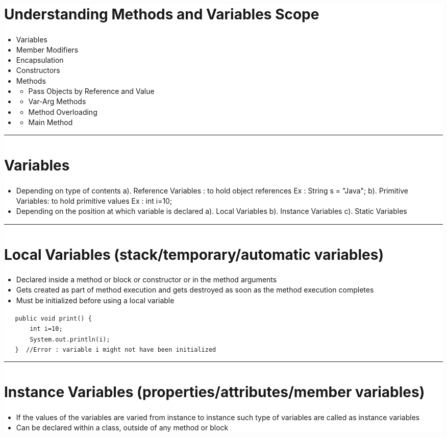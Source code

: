 
<style>
<style>
aside::before { 
    content: "Speaker notes:";
    font-weight: bold;
}
aside {
    width: 850px;
    border: 1px black solid;
    padding: 5px 5px 5px 5px;
    font-size: 12px;
    line-height: 15px;
    background-color: #EFEFEF;
    display: none;
    position: absolute;
    bottom: 15px;
}
</style>
# Understanding Methods and Variables Scope
* Variables
* Member Modifiers
* Encapsulation
* Constructors
* Methods
* * Pass Objects by Reference and Value
* * Var-Arg Methods
* * Method Overloading
* * Main Method
-----------------------------------------------------------------------------

# Variables

 * Depending on type of contents
   a). Reference Variables : to hold object references
       Ex : String s = "Java";
   b). Primitive Variables: to hold primitive values
       Ex : int i=10;
 * Depending on the position at which variable is declared 
 a). Local Variables  	b). Instance Variables  c). Static Variables

-----------------------------------------------------------------------------
# Local Variables (stack/temporary/automatic variables)
* Declared inside a method or block or constructor or in the method arguments
* Gets created as part of method execution and gets destroyed as soon as the method execution completes
* Must be initialized before using a local variable
 ```
    public void print() {
        int i=10;
        System.out.println(i); 
    }  //Error : variable i might not have been initialized
  ```
-----------------------------------------------------------------------------
# Instance Variables (properties/attributes/member variables)
* If the values of the variables are varied from instance to instance such type of variables are called as instance variables
* Can be declared within a class, outside of any method or block 